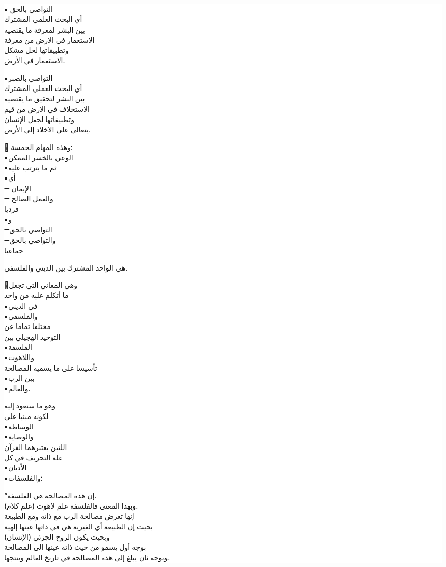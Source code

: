 ▪️ التواصي بالحق   
أي البحث العلمي المشترك   
بين البشر لمعرفة ما يقتضيه   
الاستعمار في الارض من معرفة   
وتطبيقاتها لحل مشكل   
الاستعمار في الأرض.  
  
▪️التواصي بالصبر   
أي البحث العملي المشترك   
بين البشر لتحقيق ما يقتضيه   
الاستخلاف في الارض من قيم   
وتطبيقاتها لجعل الإنسان   
يتعالى على الاخلاد إلى الأرض.  
  
🔹 وهذه المهام الخمسة:   
▪️الوعي بالخسر الممكن   
▪️ثم ما يترتب عليه   
▪️أي   
➖ الإيمان   
➖ والعمل الصالح   
فرديا   
▪️و  
➖التواصي بالحق   
➖والتواصي بالحق   
جماعيا   
  
هي الواحد المشترك بين الديني والفلسفي.  
  
🔹وهي المعاني التي تجعل   
ما أتكلم عليه من واحد   
▪️في الديني   
▪️والفلسفي   
مختلفا تماما عن   
التوحيد الهجيلي بين   
▪️الفلسفة   
▪️واللاهوت   
تأسيسا على ما يسميه المصالحة   
▪️بين الرب   
▪️والعالم.  
  
وهو ما سنعود إليه   
لكونه مبنيا على   
▪️الوساطة   
▪️والوصاية   
اللتين يعتبرهما القرآن   
علة التحريف في كل   
▪️الأديان   
▪️والفلسفات:  
  
“إن هذه المصالحة هي الفلسفة.   
وبهذا المعنى فالفلسفة علم لاهوت (علم كلام).   
إنها تعرض مصالحة الرب مع ذاته ومع الطبيعة   
بحيث إن الطبيعة أي الغيرية هي في ذاتها عينها إلهية   
وبحيث يكون الروح الجزئي (الإنسان)   
بوجه أول يسمو من حيث ذاته عينها إلى المصالحة   
وبوجه ثان يبلغ إلى هذه المصالحة في تاريخ العالم وينتجها.   
  